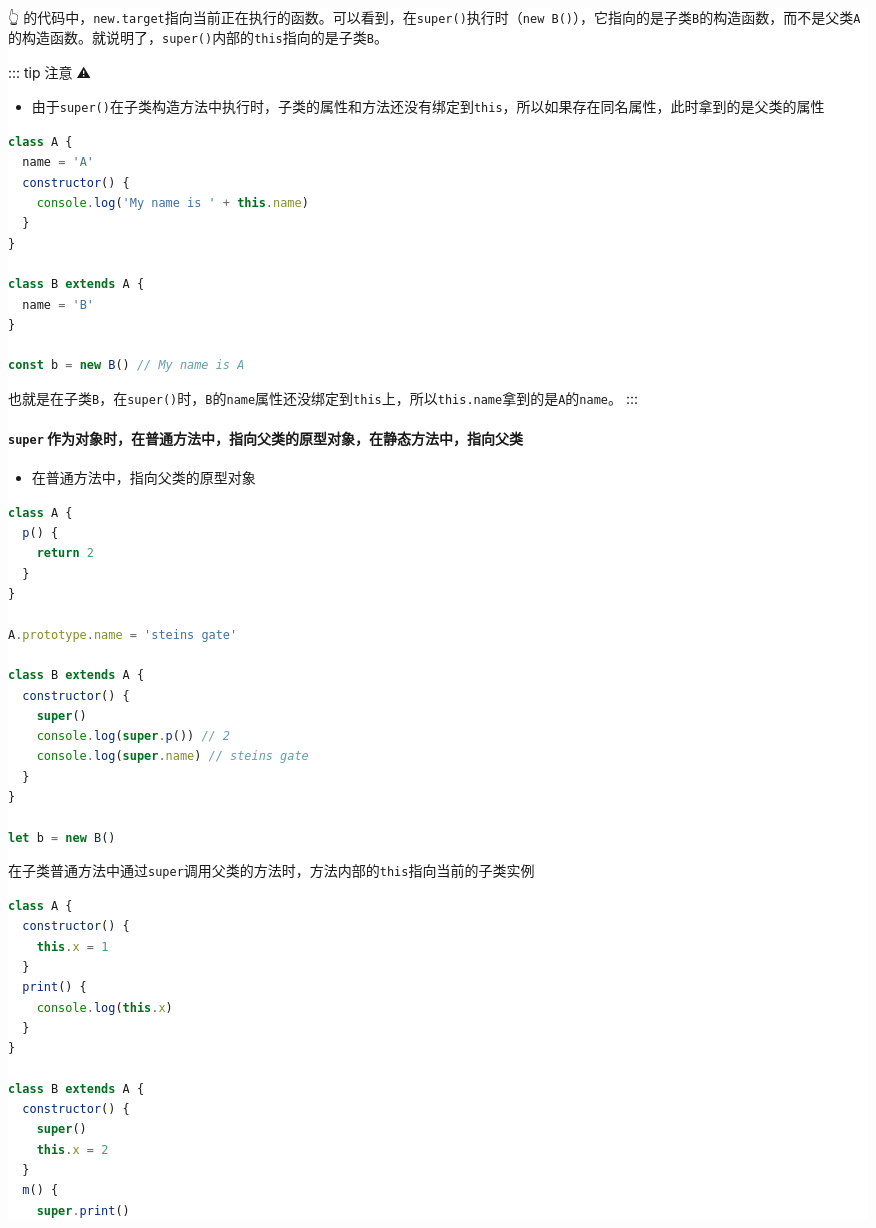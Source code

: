 👆 的代码中，`new.target`指向当前正在执行的函数。可以看到，在`super()`执行时（`new B()`），它指向的是子类`B`的构造函数，而不是父类`A`的构造函数。就说明了，`super()`内部的`this`指向的是子类`B`。

::: tip 注意 ⚠️

- 由于`super()`在子类构造方法中执行时，子类的属性和方法还没有绑定到`this`，所以如果存在同名属性，此时拿到的是父类的属性

```js
class A {
  name = 'A'
  constructor() {
    console.log('My name is ' + this.name)
  }
}

class B extends A {
  name = 'B'
}

const b = new B() // My name is A
```

也就是在子类`B`，在`super()`时，`B`的`name`属性还没绑定到`this`上，所以`this.name`拿到的是`A`的`name`。
:::

#### `super` 作为对象时，在普通方法中，指向父类的原型对象，在静态方法中，指向父类

- 在普通方法中，指向父类的原型对象

```js
class A {
  p() {
    return 2
  }
}

A.prototype.name = 'steins gate'

class B extends A {
  constructor() {
    super()
    console.log(super.p()) // 2
    console.log(super.name) // steins gate
  }
}

let b = new B()
```

在子类普通方法中通过`super`调用父类的方法时，方法内部的`this`指向当前的子类实例

```js
class A {
  constructor() {
    this.x = 1
  }
  print() {
    console.log(this.x)
  }
}

class B extends A {
  constructor() {
    super()
    this.x = 2
  }
  m() {
    super.print()
```